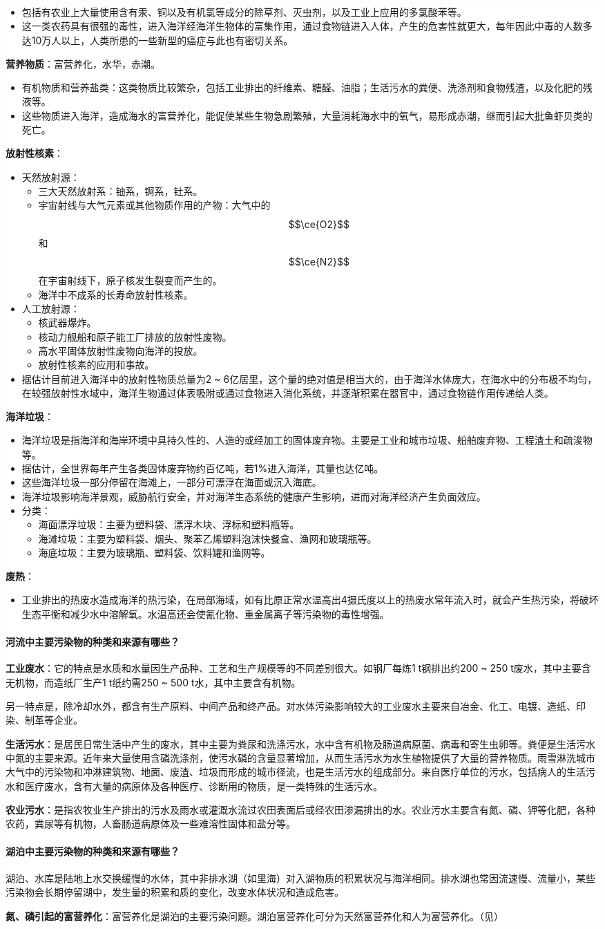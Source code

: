 - 包括有农业上大量使用含有汞、铜以及有机氯等成分的除草剂、灭虫剂，以及工业上应用的多氯酸苯等。
- 这一类农药具有很强的毒性，进入海洋经海洋生物体的富集作用，通过食物链进入人体，产生的危害性就更大，每年因此中毒的人数多达10万人以上，人类所患的一些新型的癌症与此也有密切关系。

**营养物质**：富营养化，水华，赤潮。

- 有机物质和营养盐类：这类物质比较繁杂，包括工业排出的纤维素、糖醛、油脂；生活污水的粪便、洗涤剂和食物残渣，以及化肥的残液等。
- 这些物质进入海洋，造成海水的富营养化，能促使某些生物急剧繁殖，大量消耗海水中的氧气，易形成赤潮，继而引起大批鱼虾贝类的死亡。

**放射性核素**：

- 天然放射源：
  - 三大天然放射系：铀系，锕系，钍系。
  - 宇宙射线与大气元素或其他物质作用的产物：大气中的$$\ce{O2}$$和$$\ce{N2}$$在宇宙射线下，原子核发生裂变而产生的。
  - 海洋中不成系的长寿命放射性核素。
- 人工放射源：
  - 核武器爆炸。
  - 核动力舰船和原子能工厂排放的放射性废物。
  - 高水平固体放射性废物向海洋的投放。
  - 放射性核素的应用和事故。
- 据估计目前进入海洋中的放射性物质总量为2 ~ 6亿居里，这个量的绝对值是相当大的，由于海洋水体庞大，在海水中的分布极不均匀，在较强放射性水域中，海洋生物通过体表吸附或通过食物进入消化系统，并逐渐积累在器官中，通过食物链作用传递给人类。

**海洋垃圾**：

- 海洋垃圾是指海洋和海岸环境中具持久性的、人造的或经加工的固体废弃物。主要是工业和城市垃圾、船舶废弃物、工程渣土和疏浚物等。
- 据估计，全世界每年产生各类固体废弃物约百亿吨，若1%进入海洋，其量也达亿吨。
- 这些海洋垃圾一部分停留在海滩上，一部分可漂浮在海面或沉入海底。
- 海洋垃圾影响海洋景观，威胁航行安全，并对海洋生态系统的健康产生影响，进而对海洋经济产生负面效应。
- 分类：
  - 海面漂浮垃圾：主要为塑料袋、漂浮木块、浮标和塑料瓶等。
  - 海滩垃圾：主要为塑料袋、烟头、聚苯乙烯塑料泡沫快餐盒、渔网和玻璃瓶等。
  - 海底垃圾：主要为玻璃瓶、塑料袋、饮料罐和渔网等。

**废热**：

- 工业排出的热废水造成海洋的热污染，在局部海域，如有比原正常水温高出4摄氏度以上的热废水常年流入时，就会产生热污染，将破坏生态平衡和减少水中溶解氧。水温高还会使氰化物、重金属离子等污染物的毒性增强。

#### 河流中主要污染物的种类和来源有哪些？
**工业废水**：它的特点是水质和水量因生产品种、工艺和生产规模等的不同差别很大。如钢厂每炼1 t钢排出约200 ~ 250 t废水，其中主要含无机物，而造纸厂生产1 t纸约需250 ~ 500 t水，其中主要含有机物。

另一特点是，除冷却水外，都含有生产原料、中间产品和终产品。对水体污染影响较大的工业废水主要来自冶金、化工、电镀、造纸、印染、制革等企业。

**生活污水**：是居民日常生活中产生的废水，其中主要为粪尿和洗涤污水，水中含有机物及肠道病原菌、病毒和寄生虫卵等。粪便是生活污水中氮的主要来源。近年来大量使用含磷洗涤剂，使污水磷的含量显著增加，从而生活污水为水生植物提供了大量的营养物质。雨雪淋洗城市大气中的污染物和冲淋建筑物、地面、废渣、垃圾而形成的城市径流，也是生活污水的组成部分。来自医疗单位的污水，包括病人的生活污水和医疗废水，含有大量的病原体及各种医疗、诊断用的物质，是一类特殊的生活污水。

**农业污水**：是指农牧业生产排出的污水及雨水或灌溉水流过农田表面后或经农田渗漏排出的水。农业污水主要含有氮、磷、钾等化肥，各种农药，粪尿等有机物，人畜肠道病原体及一些难溶性固体和盐分等。

#### 湖泊中主要污染物的种类和来源有哪些？
湖泊、水库是陆地上水交换缓慢的水体，其中非排水湖（如里海）对入湖物质的积累状况与海洋相同。排水湖也常因流速慢、流量小，某些污染物会长期停留湖中，发生量的积累和质的变化，改变水体状况和造成危害。

**氮、磷引起的富营养化**：富营养化是湖泊的主要污染问题。湖泊富营养化可分为天然富营养化和人为富营养化。（见<a class="xref-figure" href="#figure-ECD-02-01.svg"></a>）
